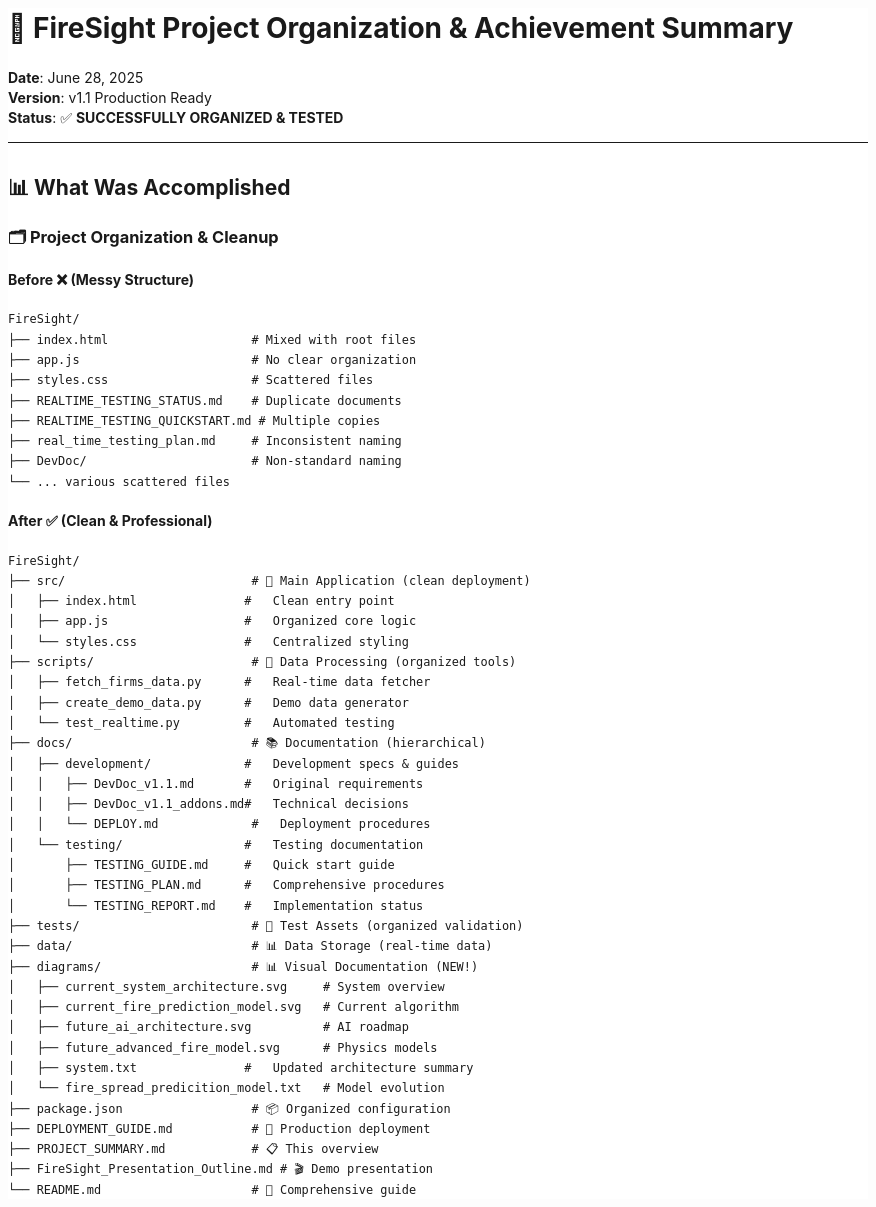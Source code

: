 # 🎯 FireSight Project Organization & Achievement Summary

**Date**: June 28, 2025  
**Version**: v1.1 Production Ready  
**Status**: ✅ **SUCCESSFULLY ORGANIZED & TESTED**

---

## 📊 **What Was Accomplished**

### **🗂️ Project Organization & Cleanup**

#### **Before** ❌ (Messy Structure)
```
FireSight/
├── index.html                    # Mixed with root files
├── app.js                        # No clear organization  
├── styles.css                    # Scattered files
├── REALTIME_TESTING_STATUS.md    # Duplicate documents
├── REALTIME_TESTING_QUICKSTART.md # Multiple copies
├── real_time_testing_plan.md     # Inconsistent naming
├── DevDoc/                       # Non-standard naming
└── ... various scattered files
```

#### **After** ✅ (Clean & Professional)
```
FireSight/
├── src/                          # 🎯 Main Application (clean deployment)
│   ├── index.html               #   Clean entry point
│   ├── app.js                   #   Organized core logic
│   └── styles.css               #   Centralized styling
├── scripts/                      # 🔧 Data Processing (organized tools)
│   ├── fetch_firms_data.py      #   Real-time data fetcher
│   ├── create_demo_data.py      #   Demo data generator  
│   └── test_realtime.py         #   Automated testing
├── docs/                         # 📚 Documentation (hierarchical)
│   ├── development/             #   Development specs & guides
│   │   ├── DevDoc_v1.1.md       #   Original requirements
│   │   ├── DevDoc_v1.1_addons.md#   Technical decisions
│   │   └── DEPLOY.md             #   Deployment procedures
│   └── testing/                 #   Testing documentation
│       ├── TESTING_GUIDE.md     #   Quick start guide
│       ├── TESTING_PLAN.md      #   Comprehensive procedures
│       └── TESTING_REPORT.md    #   Implementation status
├── tests/                        # 🧪 Test Assets (organized validation)
├── data/                         # 📊 Data Storage (real-time data)
├── diagrams/                     # 📊 Visual Documentation (NEW!)
│   ├── current_system_architecture.svg     # System overview
│   ├── current_fire_prediction_model.svg   # Current algorithm
│   ├── future_ai_architecture.svg          # AI roadmap
│   ├── future_advanced_fire_model.svg      # Physics models
│   ├── system.txt               #   Updated architecture summary
│   └── fire_spread_predicition_model.txt   # Model evolution
├── package.json                  # 📦 Organized configuration
├── DEPLOYMENT_GUIDE.md           # 🚀 Production deployment
├── PROJECT_SUMMARY.md            # 📋 This overview
├── FireSight_Presentation_Outline.md # 🎬 Demo presentation
└── README.md                     # 📖 Comprehensive guide
```

